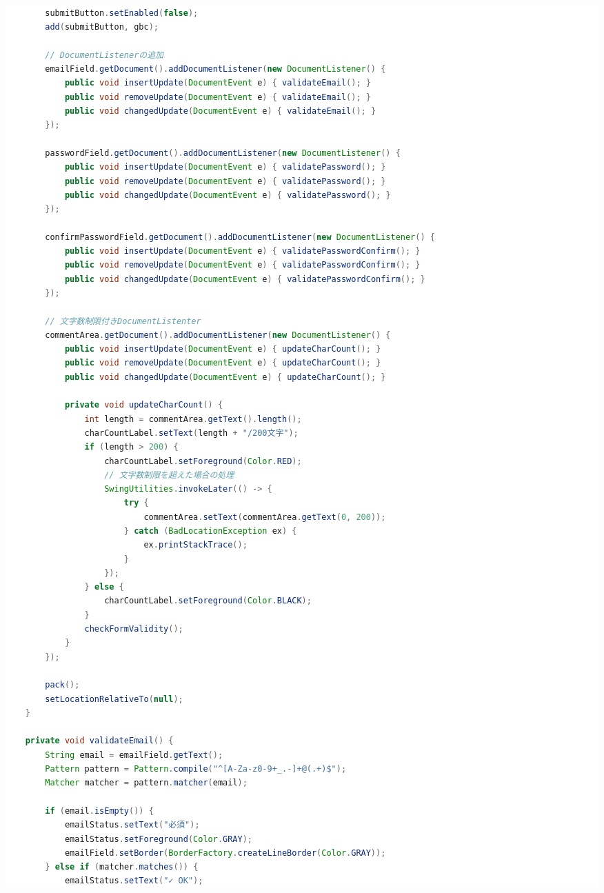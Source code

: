 ```java
        submitButton.setEnabled(false);
        add(submitButton, gbc);
        
        // DocumentListenerの追加
        emailField.getDocument().addDocumentListener(new DocumentListener() {
            public void insertUpdate(DocumentEvent e) { validateEmail(); }
            public void removeUpdate(DocumentEvent e) { validateEmail(); }
            public void changedUpdate(DocumentEvent e) { validateEmail(); }
        });
        
        passwordField.getDocument().addDocumentListener(new DocumentListener() {
            public void insertUpdate(DocumentEvent e) { validatePassword(); }
            public void removeUpdate(DocumentEvent e) { validatePassword(); }
            public void changedUpdate(DocumentEvent e) { validatePassword(); }
        });
        
        confirmPasswordField.getDocument().addDocumentListener(new DocumentListener() {
            public void insertUpdate(DocumentEvent e) { validatePasswordConfirm(); }
            public void removeUpdate(DocumentEvent e) { validatePasswordConfirm(); }
            public void changedUpdate(DocumentEvent e) { validatePasswordConfirm(); }
        });
        
        // 文字数制限付きDocumentListenter
        commentArea.getDocument().addDocumentListener(new DocumentListener() {
            public void insertUpdate(DocumentEvent e) { updateCharCount(); }
            public void removeUpdate(DocumentEvent e) { updateCharCount(); }
            public void changedUpdate(DocumentEvent e) { updateCharCount(); }
            
            private void updateCharCount() {
                int length = commentArea.getText().length();
                charCountLabel.setText(length + "/200文字");
                if (length > 200) {
                    charCountLabel.setForeground(Color.RED);
                    // 文字数制限を超えた場合の処理
                    SwingUtilities.invokeLater(() -> {
                        try {
                            commentArea.setText(commentArea.getText(0, 200));
                        } catch (BadLocationException ex) {
                            ex.printStackTrace();
                        }
                    });
                } else {
                    charCountLabel.setForeground(Color.BLACK);
                }
                checkFormValidity();
            }
        });
        
        pack();
        setLocationRelativeTo(null);
    }
    
    private void validateEmail() {
        String email = emailField.getText();
        Pattern pattern = Pattern.compile("^[A-Za-z0-9+_.-]+@(.+)$");
        Matcher matcher = pattern.matcher(email);
        
        if (email.isEmpty()) {
            emailStatus.setText("必須");
            emailStatus.setForeground(Color.GRAY);
            emailField.setBorder(BorderFactory.createLineBorder(Color.GRAY));
        } else if (matcher.matches()) {
            emailStatus.setText("✓ OK");
```